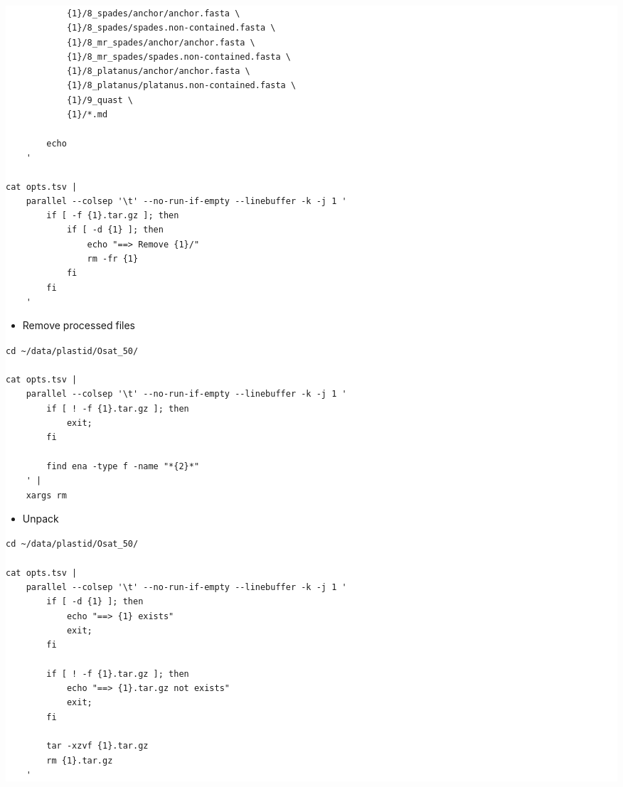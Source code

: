 ```shell script
            {1}/8_spades/anchor/anchor.fasta \
            {1}/8_spades/spades.non-contained.fasta \
            {1}/8_mr_spades/anchor/anchor.fasta \
            {1}/8_mr_spades/spades.non-contained.fasta \
            {1}/8_platanus/anchor/anchor.fasta \
            {1}/8_platanus/platanus.non-contained.fasta \
            {1}/9_quast \
            {1}/*.md

        echo
    '

cat opts.tsv |
    parallel --colsep '\t' --no-run-if-empty --linebuffer -k -j 1 '
        if [ -f {1}.tar.gz ]; then
            if [ -d {1} ]; then
                echo "==> Remove {1}/"
                rm -fr {1}
            fi
        fi
    '

```

* Remove processed files

```shell script
cd ~/data/plastid/Osat_50/

cat opts.tsv |
    parallel --colsep '\t' --no-run-if-empty --linebuffer -k -j 1 '
        if [ ! -f {1}.tar.gz ]; then
            exit;
        fi

        find ena -type f -name "*{2}*"
    ' |
    xargs rm

```

* Unpack

```shell script
cd ~/data/plastid/Osat_50/

cat opts.tsv |
    parallel --colsep '\t' --no-run-if-empty --linebuffer -k -j 1 '
        if [ -d {1} ]; then
            echo "==> {1} exists"
            exit;
        fi

        if [ ! -f {1}.tar.gz ]; then
            echo "==> {1}.tar.gz not exists"
            exit;
        fi

        tar -xzvf {1}.tar.gz
        rm {1}.tar.gz
    '

```


[TOC levels=1-3]: # ""